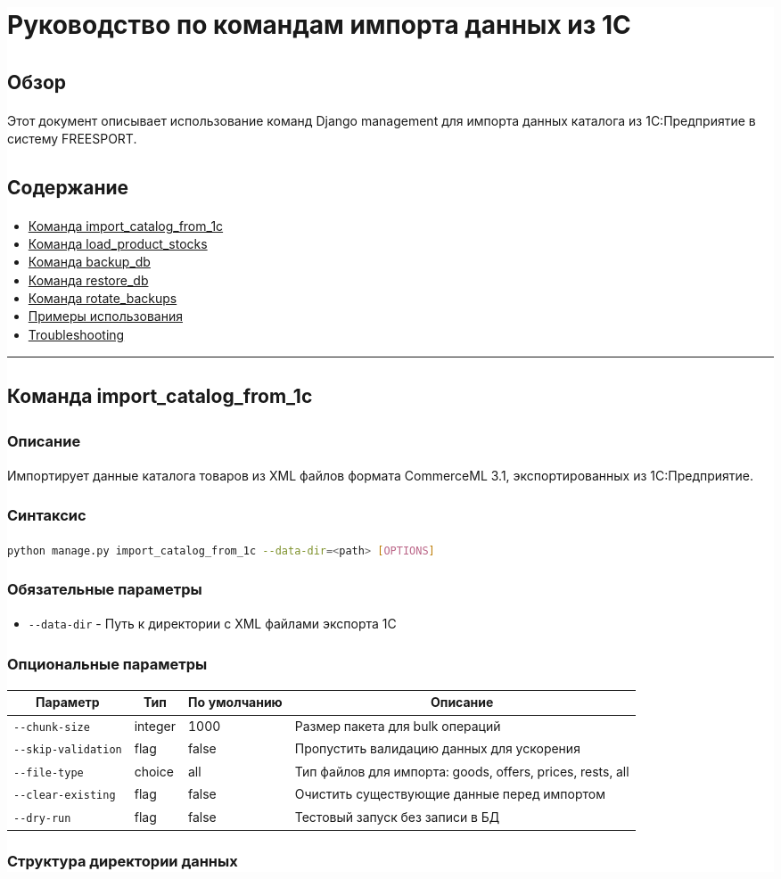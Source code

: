 # Руководство по командам импорта данных из 1С

## Обзор

Этот документ описывает использование команд Django management для импорта данных каталога из 1С:Предприятие в систему FREESPORT.

## Содержание

- [Команда import_catalog_from_1c](#команда-import_catalog_from_1c)
- [Команда load_product_stocks](#команда-load_product_stocks)
- [Команда backup_db](#команда-backup_db)
- [Команда restore_db](#команда-restore_db)
- [Команда rotate_backups](#команда-rotate_backups)
- [Примеры использования](#примеры-использования)
- [Troubleshooting](#troubleshooting)

---

## Команда import_catalog_from_1c

### Описание

Импортирует данные каталога товаров из XML файлов формата CommerceML 3.1, экспортированных из 1С:Предприятие.

### Синтаксис

```bash
python manage.py import_catalog_from_1c --data-dir=<path> [OPTIONS]
```

### Обязательные параметры

- `--data-dir` - Путь к директории с XML файлами экспорта 1С

### Опциональные параметры

| Параметр | Тип | По умолчанию | Описание |
|----------|-----|--------------|----------|
| `--chunk-size` | integer | 1000 | Размер пакета для bulk операций |
| `--skip-validation` | flag | false | Пропустить валидацию данных для ускорения |
| `--file-type` | choice | all | Тип файлов для импорта: goods, offers, prices, rests, all |
| `--clear-existing` | flag | false | Очистить существующие данные перед импортом |
| `--dry-run` | flag | false | Тестовый запуск без записи в БД |

### Структура директории данных
